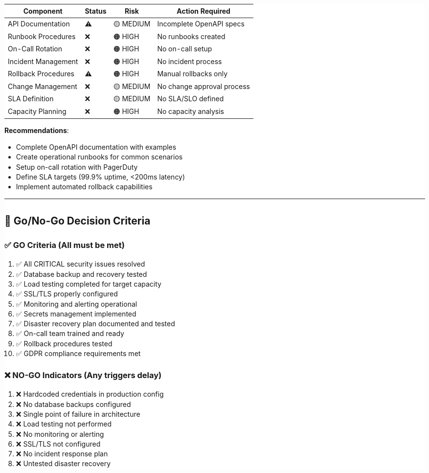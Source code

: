 | Component | Status | Risk | Action Required |
|-----------|--------|------|-----------------|
| API Documentation | ⚠️ | 🟡 MEDIUM | Incomplete OpenAPI specs |
| Runbook Procedures | ❌ | 🟠 HIGH | No runbooks created |
| On-Call Rotation | ❌ | 🟠 HIGH | No on-call setup |
| Incident Management | ❌ | 🟠 HIGH | No incident process |
| Rollback Procedures | ⚠️ | 🟠 HIGH | Manual rollbacks only |
| Change Management | ❌ | 🟡 MEDIUM | No change approval process |
| SLA Definition | ❌ | 🟡 MEDIUM | No SLA/SLO defined |
| Capacity Planning | ❌ | 🟠 HIGH | No capacity analysis |

**Recommendations**:
- Complete OpenAPI documentation with examples
- Create operational runbooks for common scenarios
- Setup on-call rotation with PagerDuty
- Define SLA targets (99.9% uptime, <200ms latency)
- Implement automated rollback capabilities

---

## 🎯 Go/No-Go Decision Criteria

### ✅ GO Criteria (All must be met)

1. ✅ All CRITICAL security issues resolved
2. ✅ Database backup and recovery tested
3. ✅ Load testing completed for target capacity
4. ✅ SSL/TLS properly configured
5. ✅ Monitoring and alerting operational
6. ✅ Secrets management implemented
7. ✅ Disaster recovery plan documented and tested
8. ✅ On-call team trained and ready
9. ✅ Rollback procedures tested
10. ✅ GDPR compliance requirements met

### ❌ NO-GO Indicators (Any triggers delay)

1. ❌ Hardcoded credentials in production config
2. ❌ No database backups configured
3. ❌ Single point of failure in architecture
4. ❌ Load testing not performed
5. ❌ No monitoring or alerting
6. ❌ SSL/TLS not configured
7. ❌ No incident response plan
8. ❌ Untested disaster recovery
